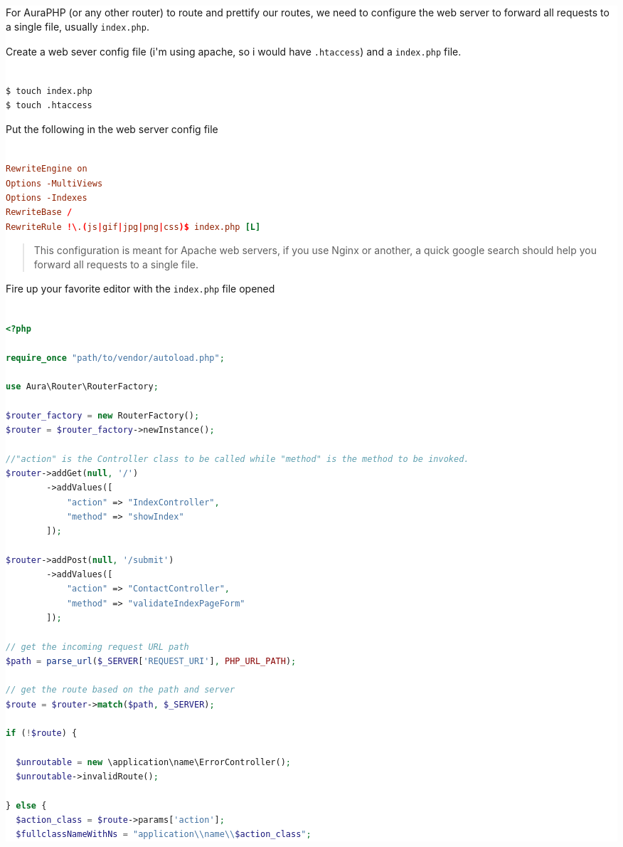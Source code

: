 For AuraPHP (or any other router) to route and prettify our routes, we need to configure the web server to forward all requests to a single file, usually `index.php`.

Create a web sever config file (i'm using apache, so i would have `.htaccess`) and a `index.php` file.

```sh

$ touch index.php
$ touch .htaccess

```

Put the following in the web server config file

```conf

RewriteEngine on
Options -MultiViews
Options -Indexes
RewriteBase /
RewriteRule !\.(js|gif|jpg|png|css)$ index.php [L]

```

> This configuration is meant for Apache web servers, if you use Nginx or another, a quick google search should help you forward all requests to a single file.

Fire up your favorite editor with the `index.php` file opened

```php

<?php

require_once "path/to/vendor/autoload.php";

use Aura\Router\RouterFactory;

$router_factory = new RouterFactory();
$router = $router_factory->newInstance();

//"action" is the Controller class to be called while "method" is the method to be invoked.
$router->addGet(null, '/')
        ->addValues([
            "action" => "IndexController",
            "method" => "showIndex"
        ]);

$router->addPost(null, '/submit')
        ->addValues([
            "action" => "ContactController",
            "method" => "validateIndexPageForm"
        ]);

// get the incoming request URL path
$path = parse_url($_SERVER['REQUEST_URI'], PHP_URL_PATH);

// get the route based on the path and server
$route = $router->match($path, $_SERVER);

if (!$route) {

  $unroutable = new \application\name\ErrorController();
  $unroutable->invalidRoute();

} else {
  $action_class = $route->params['action'];
  $fullclassNameWithNs = "application\\name\\$action_class";
```